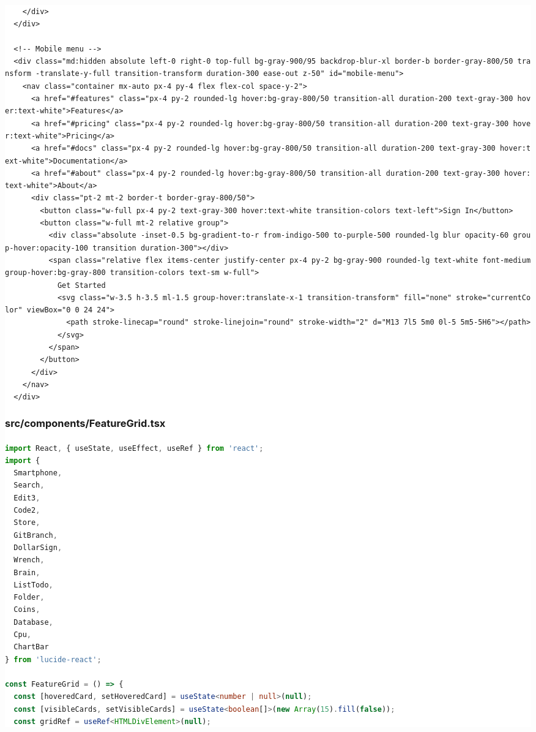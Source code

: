 ```astro
    </div>
  </div>
  
  <!-- Mobile menu -->
  <div class="md:hidden absolute left-0 right-0 top-full bg-gray-900/95 backdrop-blur-xl border-b border-gray-800/50 transform -translate-y-full transition-transform duration-300 ease-out z-50" id="mobile-menu">
    <nav class="container mx-auto px-4 py-4 flex flex-col space-y-2">
      <a href="#features" class="px-4 py-2 rounded-lg hover:bg-gray-800/50 transition-all duration-200 text-gray-300 hover:text-white">Features</a>
      <a href="#pricing" class="px-4 py-2 rounded-lg hover:bg-gray-800/50 transition-all duration-200 text-gray-300 hover:text-white">Pricing</a>
      <a href="#docs" class="px-4 py-2 rounded-lg hover:bg-gray-800/50 transition-all duration-200 text-gray-300 hover:text-white">Documentation</a>
      <a href="#about" class="px-4 py-2 rounded-lg hover:bg-gray-800/50 transition-all duration-200 text-gray-300 hover:text-white">About</a>
      <div class="pt-2 mt-2 border-t border-gray-800/50">
        <button class="w-full px-4 py-2 text-gray-300 hover:text-white transition-colors text-left">Sign In</button>
        <button class="w-full mt-2 relative group">
          <div class="absolute -inset-0.5 bg-gradient-to-r from-indigo-500 to-purple-500 rounded-lg blur opacity-60 group-hover:opacity-100 transition duration-300"></div>
          <span class="relative flex items-center justify-center px-4 py-2 bg-gray-900 rounded-lg text-white font-medium group-hover:bg-gray-800 transition-colors text-sm w-full">
            Get Started
            <svg class="w-3.5 h-3.5 ml-1.5 group-hover:translate-x-1 transition-transform" fill="none" stroke="currentColor" viewBox="0 0 24 24">
              <path stroke-linecap="round" stroke-linejoin="round" stroke-width="2" d="M13 7l5 5m0 0l-5 5m5-5H6"></path>
            </svg>
          </span>
        </button>
      </div>
    </nav>
  </div>
```

### src/components/FeatureGrid.tsx

```typescript
import React, { useState, useEffect, useRef } from 'react';
import { 
  Smartphone,
  Search,
  Edit3,
  Code2,
  Store,
  GitBranch,
  DollarSign,
  Wrench,
  Brain,
  ListTodo,
  Folder,
  Coins,
  Database,
  Cpu,
  ChartBar
} from 'lucide-react';

const FeatureGrid = () => {
  const [hoveredCard, setHoveredCard] = useState<number | null>(null);
  const [visibleCards, setVisibleCards] = useState<boolean[]>(new Array(15).fill(false));
  const gridRef = useRef<HTMLDivElement>(null);
```